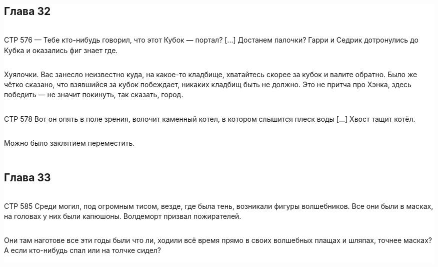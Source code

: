   <h2 id="chapter-32" class="mt-1 chapter-title">Глава 32</h2>

  <section class="row" id="page-576">
    <div class="column">
      <p class="text">
        <span class="page-num">СТР 576</span>
        &mdash; Тебе кто-нибудь говорил, что этот Кубок &mdash; портал? [...] Достанем палочки?
        <span class="explanation">
          Гарри и Седрик дотронулись до Кубка и оказались фиг знает где.
        </span>
      </p>
    </div>
    <div class="column column-60">
      <p class="bad">
        Хуялочки. Вас занесло неизвестно куда, на какое-то кладбище, хватайтесь скорее за кубок и валите обратно. Было же чётко сказано, что взявшийся за кубок побеждает, никаких кладбищ быть не должно. Это не притча про Хэнка, здесь победить &mdash; не значит покинуть, так сказать, город.
      </p>
    </div>
  </section>

  <section class="row" id="page-578">
    <div class="column">
      <p class="text">
        <span class="page-num">СТР 578</span>
        Вот он опять в поле зрения, волочит каменный котел, в котором слышится плеск воды [...]
        <span class="explanation">
          Хвост тащит котёл.
        </span>
      </p>
    </div>
    <div class="column column-60">
      <p class="comment">
        Можно было заклятием переместить.
      </p>
    </div>
  </section>

  <h2 id="chapter-33" class="mt-1 chapter-title">Глава 33</h2>

  <section class="row" id="page-585">
    <div class="column">
      <p class="text">
        <span class="page-num">СТР 585</span>
        Среди могил, под огромным тисом, везде, где была тень, возникали фигуры волшебников. Все они были в масках, на головах у них были капюшоны.
        <span class="explanation">
          Волдеморт призвал пожирателей.
        </span>
      </p>
    </div>
    <div class="column column-60">
      <p class="comment">
        Они там наготове все эти годы были что ли, ходили всё время прямо в своих волшебных плащах и шляпах, точнее масках? А если кто-нибудь спал или на толчке сидел?
      </p>
    </div>
  </section>
